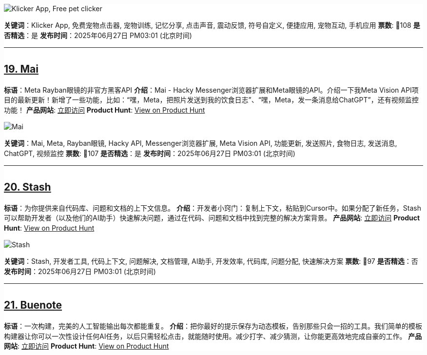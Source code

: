 ![Klicker App, Free pet clicker](https://ph-files.imgix.net/338123b0-0bc3-400d-89a9-4c6cbffbc6fd.jpeg?auto=format)

**关键词**：Klicker App, 免费宠物点击器, 宠物训练, 记忆分享, 点击声音, 震动反馈, 符号自定义, 便捷应用, 宠物互动, 手机应用
**票数**: 🔺108
**是否精选**：是
**发布时间**：2025年06月27日 PM03:01 (北京时间)

---

## [19. Mai](https://www.producthunt.com/posts/mai-2?utm_campaign=producthunt-api&utm_medium=api-v2&utm_source=Application%3A+decohack+%28ID%3A+172745%29)
**标语**：Meta Rayban眼镜的非官方黑客API
**介绍**：Mai - Hacky Messenger浏览器扩展和Meta眼镜的API。介绍一下我Meta Vision API项目的最新更新！新增了一些功能，比如：“嘿，Meta，把照片发送到我的饮食日志”、“嘿，Meta，发一条消息给ChatGPT”，还有视频监控功能！
**产品网站**: [立即访问](https://www.producthunt.com/r/XTQZ4ENZ4ADYO3?utm_campaign=producthunt-api&utm_medium=api-v2&utm_source=Application%3A+decohack+%28ID%3A+172745%29)
**Product Hunt**: [View on Product Hunt](https://www.producthunt.com/posts/mai-2?utm_campaign=producthunt-api&utm_medium=api-v2&utm_source=Application%3A+decohack+%28ID%3A+172745%29)

![Mai](https://ph-files.imgix.net/7d44233a-a042-4502-a166-555e05691c91.png?auto=format)

**关键词**：Mai, Meta, Rayban眼镜, Hacky API, Messenger浏览器扩展, Meta Vision API, 功能更新, 发送照片, 食物日志, 发送消息, ChatGPT, 视频监控
**票数**: 🔺107
**是否精选**：是
**发布时间**：2025年06月27日 PM03:01 (北京时间)

---

## [20. Stash](https://www.producthunt.com/posts/stash-9?utm_campaign=producthunt-api&utm_medium=api-v2&utm_source=Application%3A+decohack+%28ID%3A+172745%29)
**标语**：为你提供来自代码库、问题和文档的上下文信息。
**介绍**：开发者小窍门：复制上下文，粘贴到Cursor中。如果分配了新任务，Stash可以帮助开发者（以及他们的AI助手）快速解决问题，通过在代码、问题和文档中找到完整的解决方案背景。
**产品网站**: [立即访问](https://www.producthunt.com/r/DBEJQDIKXOQJNH?utm_campaign=producthunt-api&utm_medium=api-v2&utm_source=Application%3A+decohack+%28ID%3A+172745%29)
**Product Hunt**: [View on Product Hunt](https://www.producthunt.com/posts/stash-9?utm_campaign=producthunt-api&utm_medium=api-v2&utm_source=Application%3A+decohack+%28ID%3A+172745%29)

![Stash](https://ph-files.imgix.net/8e249d26-35f4-49ca-aec8-aa79186f0c4e.jpeg?auto=format)

**关键词**：Stash, 开发者工具, 代码上下文, 问题解决, 文档管理, AI助手, 开发效率, 代码库, 问题分配, 快速解决方案
**票数**: 🔺97
**是否精选**：否
**发布时间**：2025年06月27日 PM03:01 (北京时间)

---

## [21. Buenote](https://www.producthunt.com/posts/buenote?utm_campaign=producthunt-api&utm_medium=api-v2&utm_source=Application%3A+decohack+%28ID%3A+172745%29)
**标语**：一次构建，完美的人工智能输出每次都能重复。
**介绍**：把你最好的提示保存为动态模板，告别那些只会一招的工具。我们简单的模板构建器让你可以一次性设计任何AI任务，以后只需轻松点击，就能随时使用。减少打字、减少猜测，让你能更高效地完成自豪的工作。
**产品网站**: [立即访问](https://www.producthunt.com/r/K2Z3XCELSFELPO?utm_campaign=producthunt-api&utm_medium=api-v2&utm_source=Application%3A+decohack+%28ID%3A+172745%29)
**Product Hunt**: [View on Product Hunt](https://www.producthunt.com/posts/buenote?utm_campaign=producthunt-api&utm_medium=api-v2&utm_source=Application%3A+decohack+%28ID%3A+172745%29)
